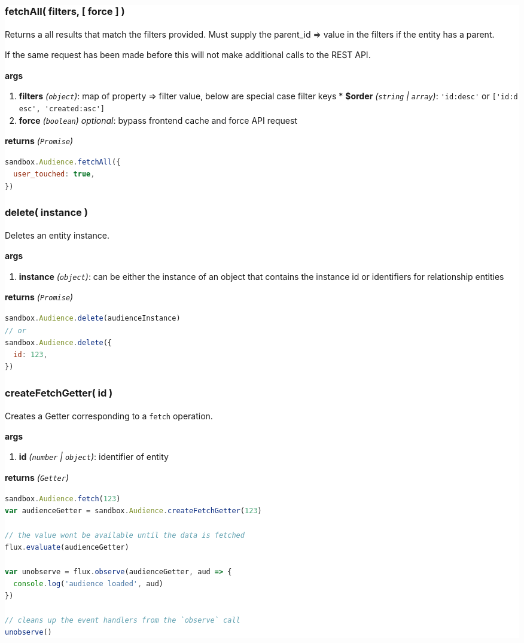 ### fetchAll( filters, [ force ] )

Returns a all results that match the filters provided. Must supply the parent_id => value in the filters
if the entity has a parent.

If the same request has been made before this will not make additional calls to the REST API. 

**args**
  1. **filters** *(`object`)*: map of property => filter value, below are special case filter keys
    * **$order** *(`string` | `array`)*: `'id:desc'` or `['id:desc', 'created:asc']`
  2. **force** *(`boolean`) optional*: bypass frontend cache and force API request

**returns** *(`Promise`)*

```js
sandbox.Audience.fetchAll({
  user_touched: true,
})
```

### delete( instance )

Deletes an entity instance.

**args**
  1. **instance** *(`object`)*: can be either the instance of an object that contains the instance
  id or identifiers for relationship entities

**returns** *(`Promise`)*

```js
sandbox.Audience.delete(audienceInstance)
// or
sandbox.Audience.delete({
  id: 123,
})
```

### createFetchGetter( id )

Creates a Getter corresponding to a `fetch` operation.

**args**
  1. **id** *(`number` | `object`)*: identifier of entity

**returns** *(`Getter`)*

```js
sandbox.Audience.fetch(123)
var audienceGetter = sandbox.Audience.createFetchGetter(123)

// the value wont be available until the data is fetched
flux.evaluate(audienceGetter)

var unobserve = flux.observe(audienceGetter, aud => {
  console.log('audience loaded', aud)
})

// cleans up the event handlers from the `observe` call
unobserve()
```

